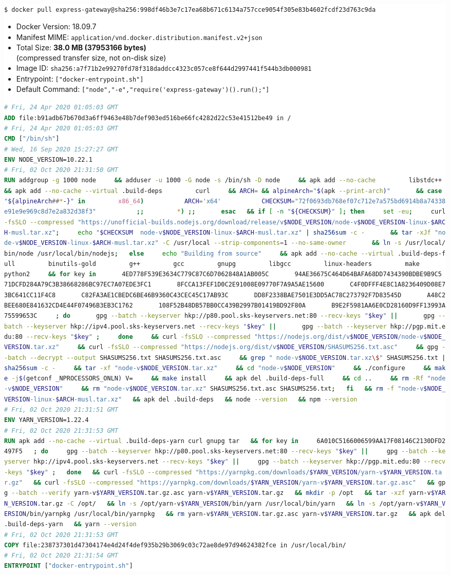 ```console
$ docker pull express-gateway@sha256:998df46b3e7c17ea68b671c6134a757cce9054f305e83b4602fcdf23d763c9da
```

-	Docker Version: 18.09.7
-	Manifest MIME: `application/vnd.docker.distribution.manifest.v2+json`
-	Total Size: **38.0 MB (37953166 bytes)**  
	(compressed transfer size, not on-disk size)
-	Image ID: `sha256:a7f71b2e99270fd78f318daddcc4323c057ce8f644d2997441f544b3db000981`
-	Entrypoint: `["docker-entrypoint.sh"]`
-	Default Command: `["node","-e","require('express-gateway')().run();"]`

```dockerfile
# Fri, 24 Apr 2020 01:05:03 GMT
ADD file:b91adb67b670d3a6ff9463e48b7def903ed516be66fc4282d22c53e41512be49 in / 
# Fri, 24 Apr 2020 01:05:03 GMT
CMD ["/bin/sh"]
# Wed, 16 Sep 2020 15:27:27 GMT
ENV NODE_VERSION=10.22.1
# Fri, 02 Oct 2020 21:31:50 GMT
RUN addgroup -g 1000 node     && adduser -u 1000 -G node -s /bin/sh -D node     && apk add --no-cache         libstdc++     && apk add --no-cache --virtual .build-deps         curl     && ARCH= && alpineArch="$(apk --print-arch)"       && case "${alpineArch##*-}" in         x86_64)           ARCH='x64'           CHECKSUM="72f0693db768ef07c712e7a575bd6914b8a74338e91e9e969c8d7e2a832d38f3"           ;;         *) ;;       esac   && if [ -n "${CHECKSUM}" ]; then     set -eu;     curl -fsSLO --compressed "https://unofficial-builds.nodejs.org/download/release/v$NODE_VERSION/node-v$NODE_VERSION-linux-$ARCH-musl.tar.xz";     echo "$CHECKSUM  node-v$NODE_VERSION-linux-$ARCH-musl.tar.xz" | sha256sum -c -       && tar -xJf "node-v$NODE_VERSION-linux-$ARCH-musl.tar.xz" -C /usr/local --strip-components=1 --no-same-owner       && ln -s /usr/local/bin/node /usr/local/bin/nodejs;   else     echo "Building from source"     && apk add --no-cache --virtual .build-deps-full         binutils-gold         g++         gcc         gnupg         libgcc         linux-headers         make         python2     && for key in       4ED778F539E3634C779C87C6D7062848A1AB005C       94AE36675C464D64BAFA68DD7434390BDBE9B9C5       71DCFD284A79C3B38668286BC97EC7A07EDE3FC1       8FCCA13FEF1D0C2E91008E09770F7A9A5AE15600       C4F0DFFF4E8C1A8236409D08E73BC641CC11F4C8       C82FA3AE1CBEDC6BE46B9360C43CEC45C17AB93C       DD8F2338BAE7501E3DD5AC78C273792F7D83545D       A48C2BEE680E841632CD4E44F07496B3EB3C1762       108F52B48DB57BB0CC439B2997B01419BD92F80A       B9E2F5981AA6E0CD28160D9FF13993A75599653C     ; do       gpg --batch --keyserver hkp://p80.pool.sks-keyservers.net:80 --recv-keys "$key" ||       gpg --batch --keyserver hkp://ipv4.pool.sks-keyservers.net --recv-keys "$key" ||       gpg --batch --keyserver hkp://pgp.mit.edu:80 --recv-keys "$key" ;     done     && curl -fsSLO --compressed "https://nodejs.org/dist/v$NODE_VERSION/node-v$NODE_VERSION.tar.xz"     && curl -fsSLO --compressed "https://nodejs.org/dist/v$NODE_VERSION/SHASUMS256.txt.asc"     && gpg --batch --decrypt --output SHASUMS256.txt SHASUMS256.txt.asc     && grep " node-v$NODE_VERSION.tar.xz\$" SHASUMS256.txt | sha256sum -c -     && tar -xf "node-v$NODE_VERSION.tar.xz"     && cd "node-v$NODE_VERSION"     && ./configure     && make -j$(getconf _NPROCESSORS_ONLN) V=     && make install     && apk del .build-deps-full     && cd ..     && rm -Rf "node-v$NODE_VERSION"     && rm "node-v$NODE_VERSION.tar.xz" SHASUMS256.txt.asc SHASUMS256.txt;   fi   && rm -f "node-v$NODE_VERSION-linux-$ARCH-musl.tar.xz"   && apk del .build-deps   && node --version   && npm --version
# Fri, 02 Oct 2020 21:31:51 GMT
ENV YARN_VERSION=1.22.4
# Fri, 02 Oct 2020 21:31:53 GMT
RUN apk add --no-cache --virtual .build-deps-yarn curl gnupg tar   && for key in     6A010C5166006599AA17F08146C2130DFD2497F5   ; do     gpg --batch --keyserver hkp://p80.pool.sks-keyservers.net:80 --recv-keys "$key" ||     gpg --batch --keyserver hkp://ipv4.pool.sks-keyservers.net --recv-keys "$key" ||     gpg --batch --keyserver hkp://pgp.mit.edu:80 --recv-keys "$key" ;   done   && curl -fsSLO --compressed "https://yarnpkg.com/downloads/$YARN_VERSION/yarn-v$YARN_VERSION.tar.gz"   && curl -fsSLO --compressed "https://yarnpkg.com/downloads/$YARN_VERSION/yarn-v$YARN_VERSION.tar.gz.asc"   && gpg --batch --verify yarn-v$YARN_VERSION.tar.gz.asc yarn-v$YARN_VERSION.tar.gz   && mkdir -p /opt   && tar -xzf yarn-v$YARN_VERSION.tar.gz -C /opt/   && ln -s /opt/yarn-v$YARN_VERSION/bin/yarn /usr/local/bin/yarn   && ln -s /opt/yarn-v$YARN_VERSION/bin/yarnpkg /usr/local/bin/yarnpkg   && rm yarn-v$YARN_VERSION.tar.gz.asc yarn-v$YARN_VERSION.tar.gz   && apk del .build-deps-yarn   && yarn --version
# Fri, 02 Oct 2020 21:31:53 GMT
COPY file:238737301d47304174e4d24f4def935b29b3069c03c72ae8de97d94624382fce in /usr/local/bin/ 
# Fri, 02 Oct 2020 21:31:54 GMT
ENTRYPOINT ["docker-entrypoint.sh"]
```